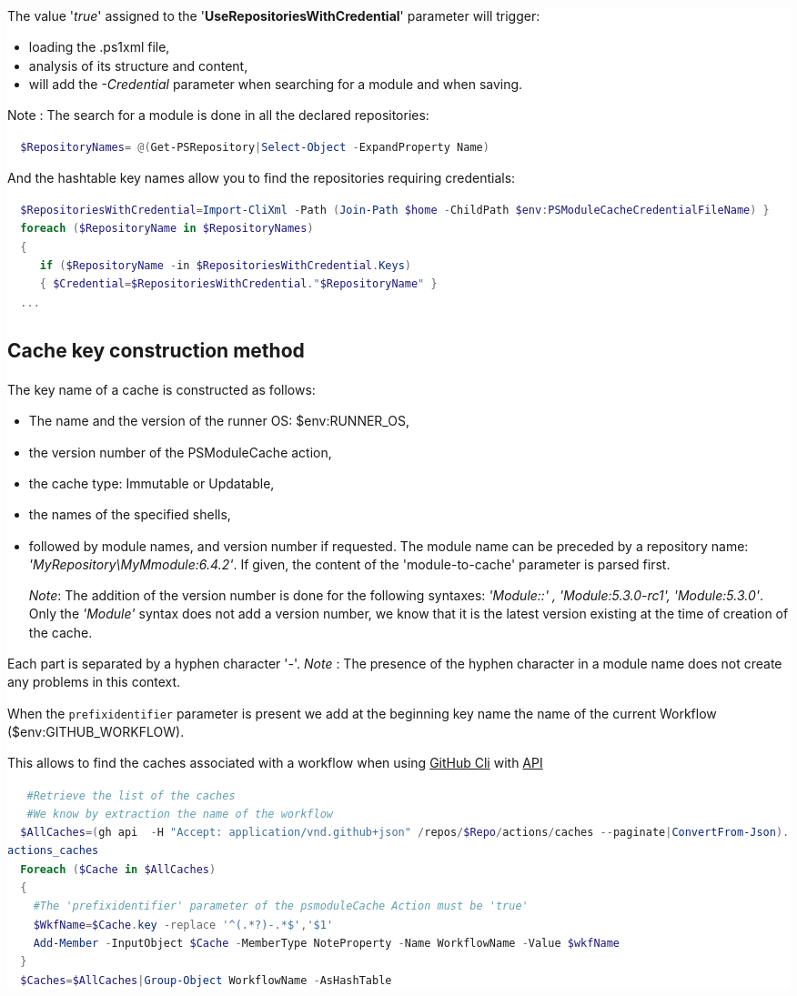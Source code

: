 The value '_true_' assigned to the '**UseRepositoriesWithCredential**' parameter will trigger:

* loading the .ps1xml file,
* analysis of its structure and content,
* will add the _-Credential_ parameter when searching for a module and when saving.

Note :
The search for a module is done in all the declared repositories:

```powershell
  $RepositoryNames= @(Get-PSRepository|Select-Object -ExpandProperty Name)
```

And the hashtable key names allow you to find the repositories requiring credentials:

```powershell
  $RepositoriesWithCredential=Import-CliXml -Path (Join-Path $home -ChildPath $env:PSModuleCacheCredentialFileName) }
  foreach ($RepositoryName in $RepositoryNames)
  {
     if ($RepositoryName -in $RepositoriesWithCredential.Keys)
     { $Credential=$RepositoriesWithCredential."$RepositoryName" }
  ...
```

## Cache key construction method <a name="buildcachekey"></a>

The key name of a cache is constructed as follows:

* The name and the version of the runner OS: $env:RUNNER_OS,
* the version number of the PSModuleCache action,
* the cache type: Immutable or Updatable,
* the names of the specified shells,
* followed by module names, and version number if requested. The module name can be preceded by a repository name:
    _'MyRepository\MyMmodule:6.4.2'_.
  If given, the content of the 'module-to-cache' parameter is parsed first.

  _Note_: The addition of the version number is done for the following syntaxes: _'Module::' , 'Module:5.3.0-rc1', 'Module:5.3.0'_.
  Only the _'Module'_ syntax does not add a version number, we know that it is the latest version existing at the time of creation of the cache.

Each part is separated by a hyphen character '-'. _Note_ : The presence of the hyphen character in a module name does not create any problems in this context.

When the `prefixidentifier` parameter is present we add at the beginning key name the name of the current Workflow ($env:GITHUB_WORKFLOW).

This allows to find the caches associated with a workflow when using [GitHub Cli](https://cli.github.com/) with [API](https://docs.github.com/en/rest/actions/cache)

```powershell
   #Retrieve the list of the caches
   #We know by extraction the name of the workflow
  $AllCaches=(gh api  -H "Accept: application/vnd.github+json" /repos/$Repo/actions/caches --paginate|ConvertFrom-Json).actions_caches
  Foreach ($Cache in $AllCaches)
  {
    #The 'prefixidentifier' parameter of the psmoduleCache Action must be 'true'
    $WkfName=$Cache.key -replace '^(.*?)-.*$','$1'
    Add-Member -InputObject $Cache -MemberType NoteProperty -Name WorkflowName -Value $wkfName
  }
  $Caches=$AllCaches|Group-Object WorkflowName -AsHashTable
```
